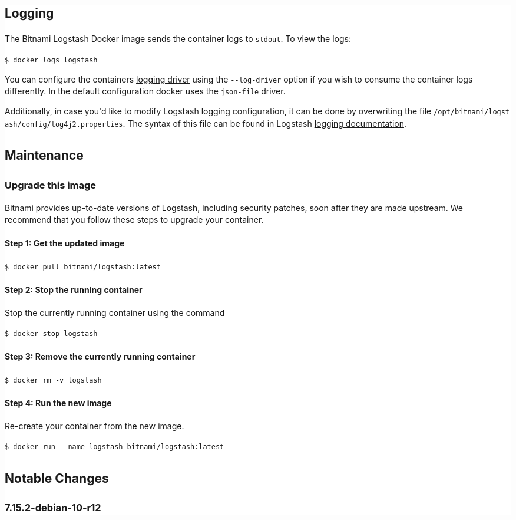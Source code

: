 ## Logging

The Bitnami Logstash Docker image sends the container logs to `stdout`. To view the logs:

```console
$ docker logs logstash
```

You can configure the containers [logging driver](https://docs.docker.com/engine/admin/logging/overview/) using the `--log-driver` option if you wish to consume the container logs differently. In the default configuration docker uses the `json-file` driver.

Additionally, in case you'd like to modify Logstash logging configuration, it can be done by overwriting the file `/opt/bitnami/logstash/config/log4j2.properties`.
The syntax of this file can be found in Logstash [logging documentation](https://www.elastic.co/guide/en/logstash/current/logging.html).

## Maintenance

### Upgrade this image

Bitnami provides up-to-date versions of Logstash, including security patches, soon after they are made upstream. We recommend that you follow these steps to upgrade your container.

#### Step 1: Get the updated image

```console
$ docker pull bitnami/logstash:latest
```

#### Step 2: Stop the running container

Stop the currently running container using the command

```console
$ docker stop logstash
```

#### Step 3: Remove the currently running container

```console
$ docker rm -v logstash
```

#### Step 4: Run the new image

Re-create your container from the new image.

```console
$ docker run --name logstash bitnami/logstash:latest
```

## Notable Changes

### 7.15.2-debian-10-r12
